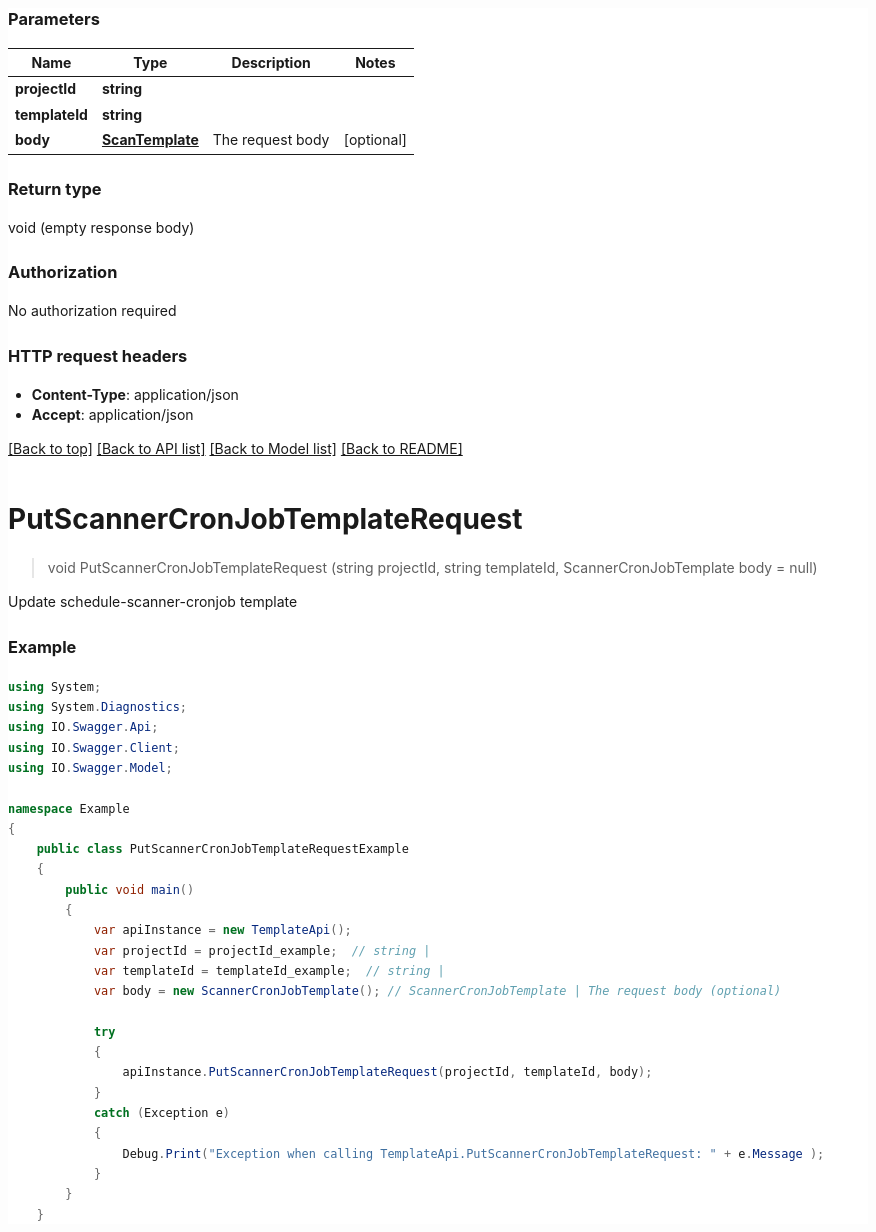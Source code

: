 ### Parameters

Name | Type | Description  | Notes
------------- | ------------- | ------------- | -------------
 **projectId** | **string**|  | 
 **templateId** | **string**|  | 
 **body** | [**ScanTemplate**](ScanTemplate.md)| The request body | [optional] 

### Return type

void (empty response body)

### Authorization

No authorization required

### HTTP request headers

 - **Content-Type**: application/json
 - **Accept**: application/json

[[Back to top]](#) [[Back to API list]](../README.md#documentation-for-api-endpoints) [[Back to Model list]](../README.md#documentation-for-models) [[Back to README]](../README.md)

<a name="putscannercronjobtemplaterequest"></a>
# **PutScannerCronJobTemplateRequest**
> void PutScannerCronJobTemplateRequest (string projectId, string templateId, ScannerCronJobTemplate body = null)



Update schedule-scanner-cronjob template

### Example
```csharp
using System;
using System.Diagnostics;
using IO.Swagger.Api;
using IO.Swagger.Client;
using IO.Swagger.Model;

namespace Example
{
    public class PutScannerCronJobTemplateRequestExample
    {
        public void main()
        {
            var apiInstance = new TemplateApi();
            var projectId = projectId_example;  // string | 
            var templateId = templateId_example;  // string | 
            var body = new ScannerCronJobTemplate(); // ScannerCronJobTemplate | The request body (optional) 

            try
            {
                apiInstance.PutScannerCronJobTemplateRequest(projectId, templateId, body);
            }
            catch (Exception e)
            {
                Debug.Print("Exception when calling TemplateApi.PutScannerCronJobTemplateRequest: " + e.Message );
            }
        }
    }
```